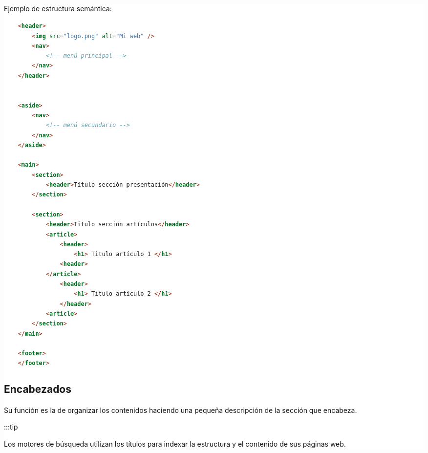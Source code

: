 

Ejemplo de estructura semántica:

```html
	<header>
		<img src="logo.png" alt="Mi web" />
		<nav>
			<!-- menú principal -->
		</nav>
	</header>


	<aside>
		<nav>
			<!-- menú secundario -->
		</nav>
	</aside>

	<main>
		<section>
			<header>Título sección presentación</header>
		</section>

		<section>
			<header>Titulo sección artículos</header>
			<article>
				<header>
					<h1> Titulo artículo 1 </h1>
				<header>
			</article>
				<header>
					<h1> Titulo artículo 2 </h1>
				</header>
			<article>
		</section>
	</main>

	<footer>
	</footer>

```


## Encabezados

Su función es la de organizar los contenidos haciendo una pequeña descripción de la sección que encabeza.

:::tip

Los motores de búsqueda utilizan los títulos para indexar la estructura y el contenido de sus páginas web.
